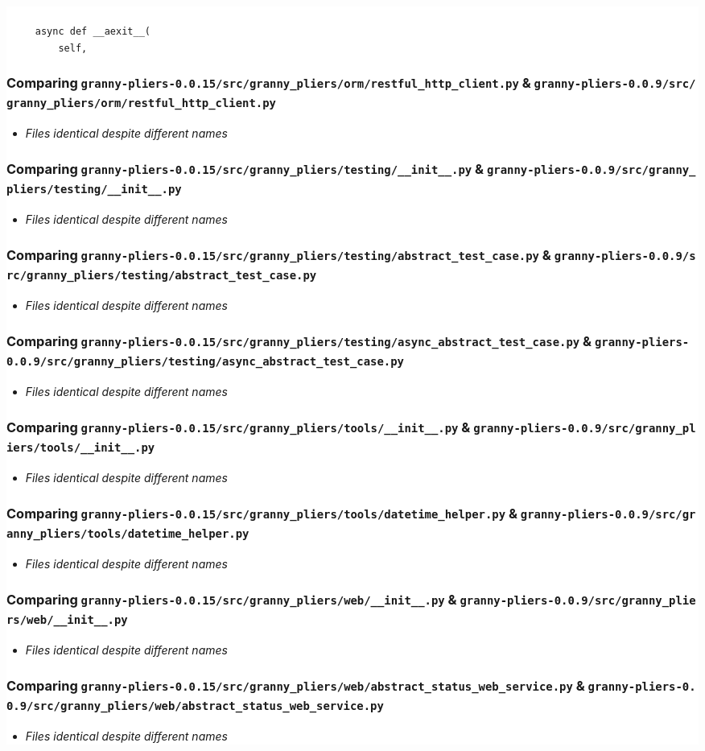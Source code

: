 ```diff
 
     async def __aexit__(
         self,
```

### Comparing `granny-pliers-0.0.15/src/granny_pliers/orm/restful_http_client.py` & `granny-pliers-0.0.9/src/granny_pliers/orm/restful_http_client.py`

 * *Files identical despite different names*

### Comparing `granny-pliers-0.0.15/src/granny_pliers/testing/__init__.py` & `granny-pliers-0.0.9/src/granny_pliers/testing/__init__.py`

 * *Files identical despite different names*

### Comparing `granny-pliers-0.0.15/src/granny_pliers/testing/abstract_test_case.py` & `granny-pliers-0.0.9/src/granny_pliers/testing/abstract_test_case.py`

 * *Files identical despite different names*

### Comparing `granny-pliers-0.0.15/src/granny_pliers/testing/async_abstract_test_case.py` & `granny-pliers-0.0.9/src/granny_pliers/testing/async_abstract_test_case.py`

 * *Files identical despite different names*

### Comparing `granny-pliers-0.0.15/src/granny_pliers/tools/__init__.py` & `granny-pliers-0.0.9/src/granny_pliers/tools/__init__.py`

 * *Files identical despite different names*

### Comparing `granny-pliers-0.0.15/src/granny_pliers/tools/datetime_helper.py` & `granny-pliers-0.0.9/src/granny_pliers/tools/datetime_helper.py`

 * *Files identical despite different names*

### Comparing `granny-pliers-0.0.15/src/granny_pliers/web/__init__.py` & `granny-pliers-0.0.9/src/granny_pliers/web/__init__.py`

 * *Files identical despite different names*

### Comparing `granny-pliers-0.0.15/src/granny_pliers/web/abstract_status_web_service.py` & `granny-pliers-0.0.9/src/granny_pliers/web/abstract_status_web_service.py`

 * *Files identical despite different names*
